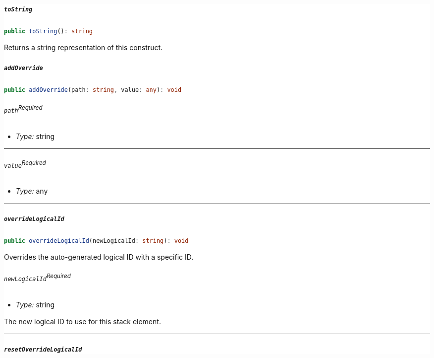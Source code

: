 
##### `toString` <a name="toString" id="rhizo-co-terraform-provider-oci.dataOciJmsListJreUsage.DataOciJmsListJreUsage.toString"></a>

```typescript
public toString(): string
```

Returns a string representation of this construct.

##### `addOverride` <a name="addOverride" id="rhizo-co-terraform-provider-oci.dataOciJmsListJreUsage.DataOciJmsListJreUsage.addOverride"></a>

```typescript
public addOverride(path: string, value: any): void
```

###### `path`<sup>Required</sup> <a name="path" id="rhizo-co-terraform-provider-oci.dataOciJmsListJreUsage.DataOciJmsListJreUsage.addOverride.parameter.path"></a>

- *Type:* string

---

###### `value`<sup>Required</sup> <a name="value" id="rhizo-co-terraform-provider-oci.dataOciJmsListJreUsage.DataOciJmsListJreUsage.addOverride.parameter.value"></a>

- *Type:* any

---

##### `overrideLogicalId` <a name="overrideLogicalId" id="rhizo-co-terraform-provider-oci.dataOciJmsListJreUsage.DataOciJmsListJreUsage.overrideLogicalId"></a>

```typescript
public overrideLogicalId(newLogicalId: string): void
```

Overrides the auto-generated logical ID with a specific ID.

###### `newLogicalId`<sup>Required</sup> <a name="newLogicalId" id="rhizo-co-terraform-provider-oci.dataOciJmsListJreUsage.DataOciJmsListJreUsage.overrideLogicalId.parameter.newLogicalId"></a>

- *Type:* string

The new logical ID to use for this stack element.

---

##### `resetOverrideLogicalId` <a name="resetOverrideLogicalId" id="rhizo-co-terraform-provider-oci.dataOciJmsListJreUsage.DataOciJmsListJreUsage.resetOverrideLogicalId"></a>
